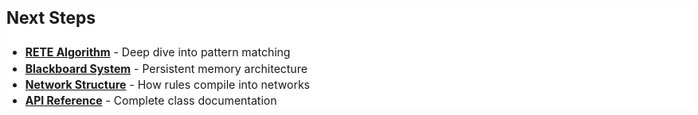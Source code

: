 ## Next Steps

- **[RETE Algorithm](rete-algorithm.md)** - Deep dive into pattern matching
- **[Blackboard System](blackboard.md)** - Persistent memory architecture
- **[Network Structure](network-structure.md)** - How rules compile into networks
- **[API Reference](../api/index.md)** - Complete class documentation
